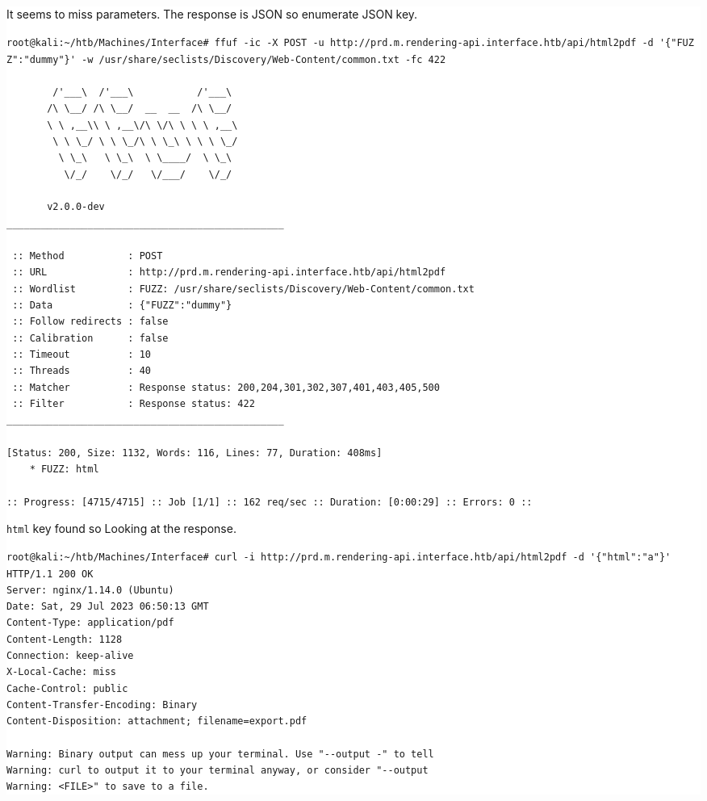 It seems to miss parameters.
The response is JSON so enumerate JSON key.

```console
root@kali:~/htb/Machines/Interface# ffuf -ic -X POST -u http://prd.m.rendering-api.interface.htb/api/html2pdf -d '{"FUZZ":"dummy"}' -w /usr/share/seclists/Discovery/Web-Content/common.txt -fc 422

        /'___\  /'___\           /'___\
       /\ \__/ /\ \__/  __  __  /\ \__/
       \ \ ,__\\ \ ,__\/\ \/\ \ \ \ ,__\
        \ \ \_/ \ \ \_/\ \ \_\ \ \ \ \_/
         \ \_\   \ \_\  \ \____/  \ \_\
          \/_/    \/_/   \/___/    \/_/

       v2.0.0-dev
________________________________________________

 :: Method           : POST
 :: URL              : http://prd.m.rendering-api.interface.htb/api/html2pdf
 :: Wordlist         : FUZZ: /usr/share/seclists/Discovery/Web-Content/common.txt
 :: Data             : {"FUZZ":"dummy"}
 :: Follow redirects : false
 :: Calibration      : false
 :: Timeout          : 10
 :: Threads          : 40
 :: Matcher          : Response status: 200,204,301,302,307,401,403,405,500
 :: Filter           : Response status: 422
________________________________________________

[Status: 200, Size: 1132, Words: 116, Lines: 77, Duration: 408ms]
    * FUZZ: html

:: Progress: [4715/4715] :: Job [1/1] :: 162 req/sec :: Duration: [0:00:29] :: Errors: 0 ::
```

`html` key found so Looking at the response.

```console
root@kali:~/htb/Machines/Interface# curl -i http://prd.m.rendering-api.interface.htb/api/html2pdf -d '{"html":"a"}'
HTTP/1.1 200 OK
Server: nginx/1.14.0 (Ubuntu)
Date: Sat, 29 Jul 2023 06:50:13 GMT
Content-Type: application/pdf
Content-Length: 1128
Connection: keep-alive
X-Local-Cache: miss
Cache-Control: public
Content-Transfer-Encoding: Binary
Content-Disposition: attachment; filename=export.pdf

Warning: Binary output can mess up your terminal. Use "--output -" to tell
Warning: curl to output it to your terminal anyway, or consider "--output
Warning: <FILE>" to save to a file.
```
